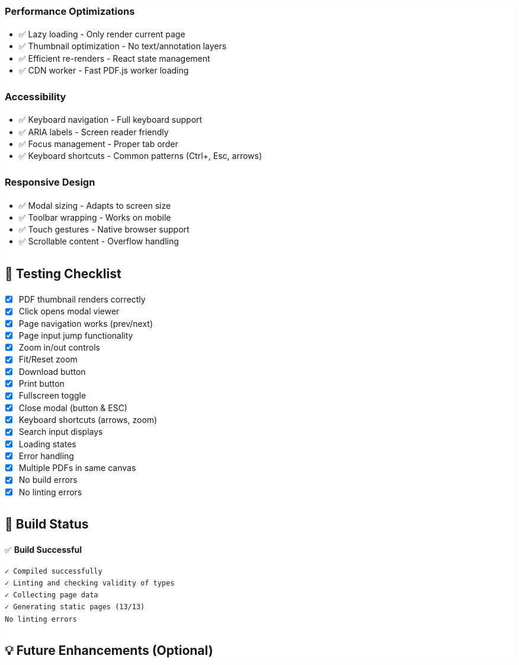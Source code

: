 ### Performance Optimizations
- ✅ Lazy loading - Only render current page
- ✅ Thumbnail optimization - No text/annotation layers
- ✅ Efficient re-renders - React state management
- ✅ CDN worker - Fast PDF.js worker loading

### Accessibility
- ✅ Keyboard navigation - Full keyboard support
- ✅ ARIA labels - Screen reader friendly
- ✅ Focus management - Proper tab order
- ✅ Keyboard shortcuts - Common patterns (Ctrl+, Esc, arrows)

### Responsive Design
- ✅ Modal sizing - Adapts to screen size
- ✅ Toolbar wrapping - Works on mobile
- ✅ Touch gestures - Native browser support
- ✅ Scrollable content - Overflow handling

## 🧪 Testing Checklist

- [x] PDF thumbnail renders correctly
- [x] Click opens modal viewer
- [x] Page navigation works (prev/next)
- [x] Page input jump functionality
- [x] Zoom in/out controls
- [x] Fit/Reset zoom
- [x] Download button
- [x] Print button
- [x] Fullscreen toggle
- [x] Close modal (button & ESC)
- [x] Keyboard shortcuts (arrows, zoom)
- [x] Search input displays
- [x] Loading states
- [x] Error handling
- [x] Multiple PDFs in same canvas
- [x] No build errors
- [x] No linting errors

## 🚀 Build Status

✅ **Build Successful**
```
✓ Compiled successfully
✓ Linting and checking validity of types
✓ Collecting page data
✓ Generating static pages (13/13)
No linting errors
```

## 💡 Future Enhancements (Optional)
